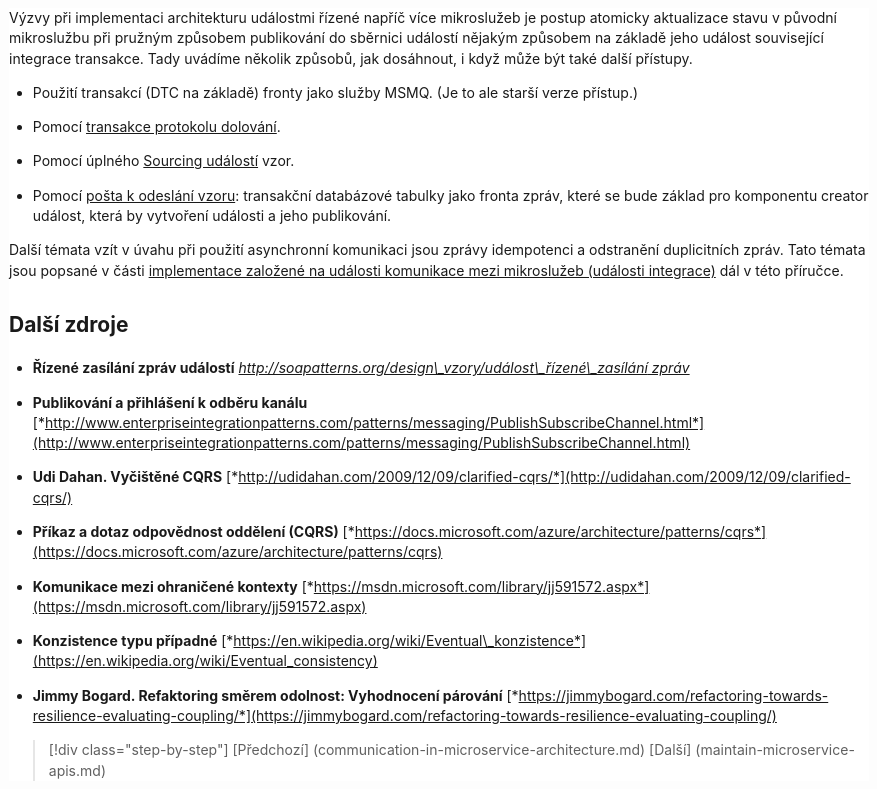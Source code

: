 Výzvy při implementaci architekturu událostmi řízené napříč více mikroslužeb je postup atomicky aktualizace stavu v původní mikroslužbu při pružným způsobem publikování do sběrnici událostí nějakým způsobem na základě jeho událost související integrace transakce. Tady uvádíme několik způsobů, jak dosáhnout, i když může být také další přístupy.

-   Použití transakcí (DTC na základě) fronty jako služby MSMQ. (Je to ale starší verze přístup.)

-   Pomocí [transakce protokolu dolování](https://www.scoop.it/t/sql-server-transaction-log-mining).

-   Pomocí úplného [Sourcing událostí](https://msdn.microsoft.com/library/dn589792.aspx) vzor.

-   Pomocí [pošta k odeslání vzoru](http://gistlabs.com/2014/05/the-outbox/): transakční databázové tabulky jako fronta zpráv, které se bude základ pro komponentu creator událost, která by vytvoření události a jeho publikování.

Další témata vzít v úvahu při použití asynchronní komunikaci jsou zprávy idempotenci a odstranění duplicitních zpráv. Tato témata jsou popsané v části [implementace založené na události komunikace mezi mikroslužeb (události integrace)](#implementing_event_based_comms_microserv) dál v této příručce.

## <a name="additional-resources"></a>Další zdroje

-   **Řízené zasílání zpráv událostí**
    [*http://soapatterns.org/design\_vzory/událost\_řízené\_zasílání zpráv*](http://soapatterns.org/design_patterns/event_driven_messaging)

-   **Publikování a přihlášení k odběru kanálu**
    [*http://www.enterpriseintegrationpatterns.com/patterns/messaging/PublishSubscribeChannel.html*](http://www.enterpriseintegrationpatterns.com/patterns/messaging/PublishSubscribeChannel.html)

-   **Udi Dahan. Vyčištěné CQRS**
    [*http://udidahan.com/2009/12/09/clarified-cqrs/*](http://udidahan.com/2009/12/09/clarified-cqrs/)

-   **Příkaz a dotaz odpovědnost oddělení (CQRS)**
    [*https://docs.microsoft.com/azure/architecture/patterns/cqrs*](https://docs.microsoft.com/azure/architecture/patterns/cqrs)

-   **Komunikace mezi ohraničené kontexty**
    [*https://msdn.microsoft.com/library/jj591572.aspx*](https://msdn.microsoft.com/library/jj591572.aspx)

-   **Konzistence typu případné**
    [*https://en.wikipedia.org/wiki/Eventual\_konzistence*](https://en.wikipedia.org/wiki/Eventual_consistency)

-   **Jimmy Bogard. Refaktoring směrem odolnost: Vyhodnocení párování**
    [*https://jimmybogard.com/refactoring-towards-resilience-evaluating-coupling/*](https://jimmybogard.com/refactoring-towards-resilience-evaluating-coupling/)


>[!div class="step-by-step"]
[Předchozí] (communication-in-microservice-architecture.md) [Další] (maintain-microservice-apis.md)
